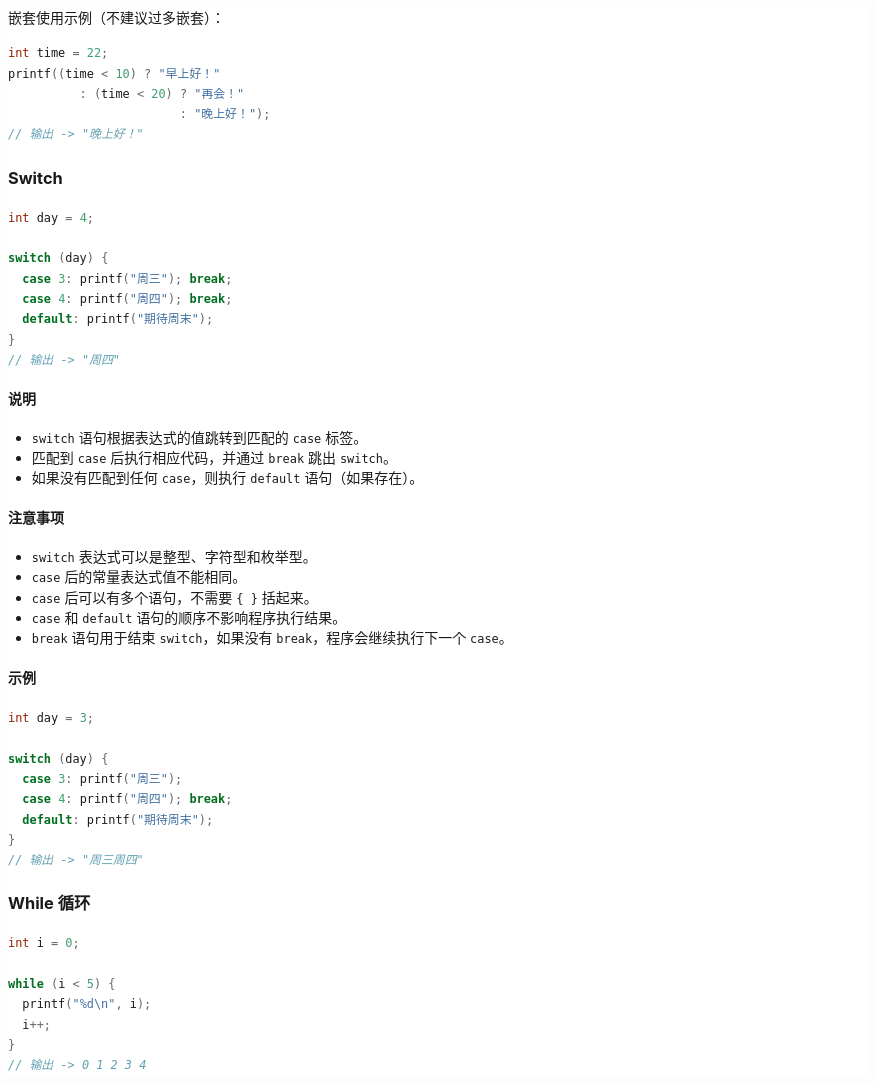 嵌套使用示例（不建议过多嵌套）：

```c
int time = 22;
printf((time < 10) ? "早上好！" 
          : (time < 20) ? "再会！" 
                        : "晚上好！");
// 输出 -> "晚上好！"
```

### Switch

```c
int day = 4;

switch (day) {
  case 3: printf("周三"); break;
  case 4: printf("周四"); break;
  default: printf("期待周末");
}
// 输出 -> "周四"
```

#### 说明

- `switch` 语句根据表达式的值跳转到匹配的 `case` 标签。
- 匹配到 `case` 后执行相应代码，并通过 `break` 跳出 `switch`。
- 如果没有匹配到任何 `case`，则执行 `default` 语句（如果存在）。

#### 注意事项

- `switch` 表达式可以是整型、字符型和枚举型。
- `case` 后的常量表达式值不能相同。
- `case` 后可以有多个语句，不需要 `{ }` 括起来。
- `case` 和 `default` 语句的顺序不影响程序执行结果。
- `break` 语句用于结束 `switch`，如果没有 `break`，程序会继续执行下一个 `case`。

#### 示例

```c
int day = 3;

switch (day) {
  case 3: printf("周三"); 
  case 4: printf("周四"); break;
  default: printf("期待周末");
}
// 输出 -> "周三周四"
```

### While 循环

```c
int i = 0;

while (i < 5) {
  printf("%d\n", i);
  i++;
}
// 输出 -> 0 1 2 3 4
```
